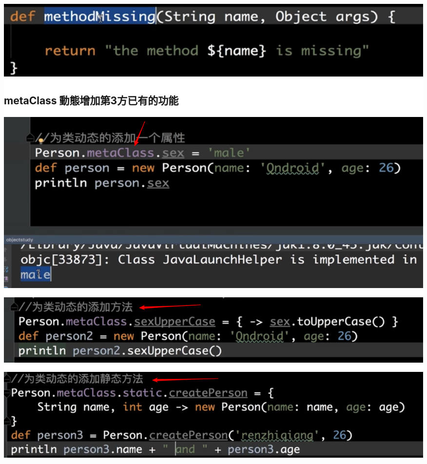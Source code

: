 ![gradle](gradle-build/20190302151030.png)

## metaClass 動態增加第3方已有的功能

![gradle](gradle-build/20190302151304.png)

![gradle](gradle-build/20190302151613.png)

![gradle](gradle-build/20190302152040.png)
